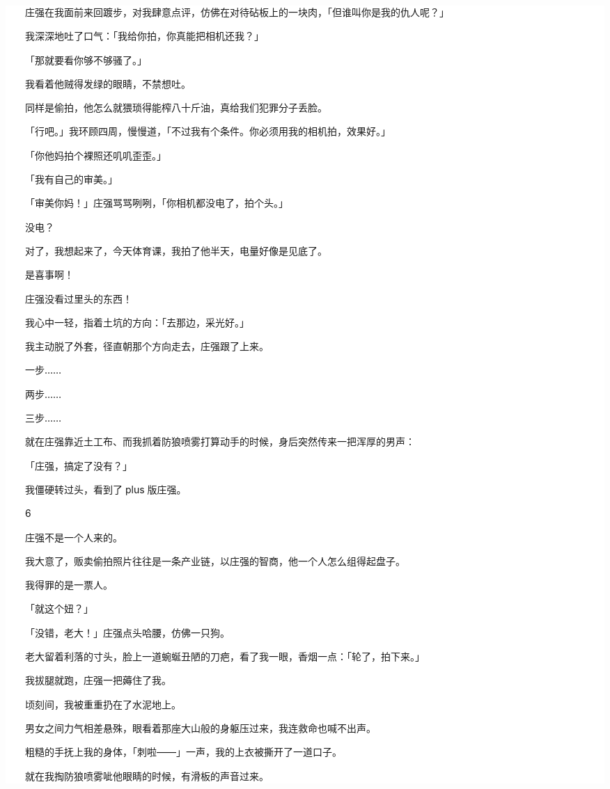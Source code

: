 &emsp;&emsp;庄强在我面前来回踱步，对我肆意点评，仿佛在对待砧板上的一块肉，「但谁叫你是我的仇人呢？」  
  
&emsp;&emsp;我深深地吐了口气：「我给你拍，你真能把相机还我？」  
  
&emsp;&emsp;「那就要看你够不够骚了。」  
  
&emsp;&emsp;我看着他贼得发绿的眼睛，不禁想吐。  
  
&emsp;&emsp;同样是偷拍，他怎么就猥琐得能榨八十斤油，真给我们犯罪分子丢脸。  
  
&emsp;&emsp;「行吧。」我环顾四周，慢慢道，「不过我有个条件。你必须用我的相机拍，效果好。」  
  
&emsp;&emsp;「你他妈拍个裸照还叽叽歪歪。」  
  
&emsp;&emsp;「我有自己的审美。」  
  
&emsp;&emsp;「审美你妈！」庄强骂骂咧咧，「你相机都没电了，拍个头。」  
  
&emsp;&emsp;没电？  
  
&emsp;&emsp;对了，我想起来了，今天体育课，我拍了他半天，电量好像是见底了。  
  
&emsp;&emsp;是喜事啊！  
  
&emsp;&emsp;庄强没看过里头的东西！  
  
&emsp;&emsp;我心中一轻，指着土坑的方向：「去那边，采光好。」  
  
&emsp;&emsp;我主动脱了外套，径直朝那个方向走去，庄强跟了上来。  
  
&emsp;&emsp;一步……  
  
&emsp;&emsp;两步……  
  
&emsp;&emsp;三步……  
  
&emsp;&emsp;就在庄强靠近土工布、而我抓着防狼喷雾打算动手的时候，身后突然传来一把浑厚的男声：  
  
&emsp;&emsp;「庄强，搞定了没有？」  
  
&emsp;&emsp;我僵硬转过头，看到了 plus 版庄强。  
  
&emsp;&emsp;6  
  
&emsp;&emsp;庄强不是一个人来的。  
  
&emsp;&emsp;我大意了，贩卖偷拍照片往往是一条产业链，以庄强的智商，他一个人怎么组得起盘子。  
  
&emsp;&emsp;我得罪的是一票人。  
  
&emsp;&emsp;「就这个妞？」  
  
&emsp;&emsp;「没错，老大！」庄强点头哈腰，仿佛一只狗。  
  
&emsp;&emsp;老大留着利落的寸头，脸上一道蜿蜒丑陋的刀疤，看了我一眼，香烟一点：「轮了，拍下来。」  
  
&emsp;&emsp;我拔腿就跑，庄强一把薅住了我。  
  
&emsp;&emsp;顷刻间，我被重重扔在了水泥地上。  
  
&emsp;&emsp;男女之间力气相差悬殊，眼看着那座大山般的身躯压过来，我连救命也喊不出声。  
  
&emsp;&emsp;粗糙的手抚上我的身体，「刺啦——」一声，我的上衣被撕开了一道口子。  
  
&emsp;&emsp;就在我掏防狼喷雾呲他眼睛的时候，有滑板的声音过来。  
  